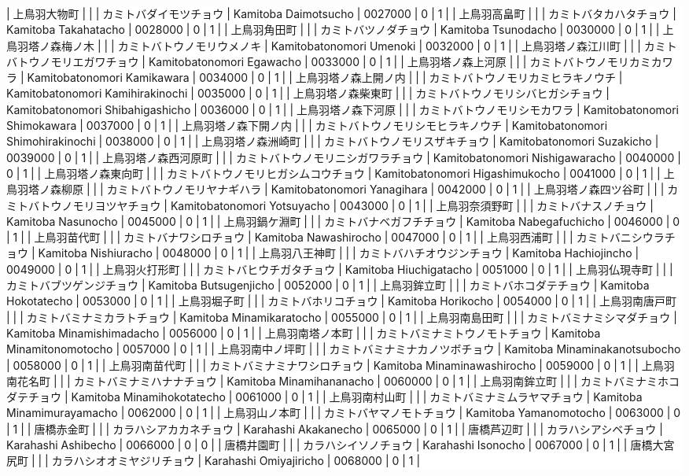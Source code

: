 | 上鳥羽大物町 |  |  | カミトバダイモツチョウ | Kamitoba Daimotsucho | 0027000 | 0 | 1 |
| 上鳥羽高畠町 |  |  | カミトバタカハタチョウ | Kamitoba Takahatacho | 0028000 | 0 | 1 |
| 上鳥羽角田町 |  |  | カミトバツノダチョウ | Kamitoba Tsunodacho | 0030000 | 0 | 1 |
| 上鳥羽塔ノ森梅ノ木 |  |  | カミトバトウノモリウメノキ | Kamitobatonomori Umenoki | 0032000 | 0 | 1 |
| 上鳥羽塔ノ森江川町 |  |  | カミトバトウノモリエガワチョウ | Kamitobatonomori Egawacho | 0033000 | 0 | 1 |
| 上鳥羽塔ノ森上河原 |  |  | カミトバトウノモリカミカワラ | Kamitobatonomori Kamikawara | 0034000 | 0 | 1 |
| 上鳥羽塔ノ森上開ノ内 |  |  | カミトバトウノモリカミヒラキノウチ | Kamitobatonomori Kamihirakinochi | 0035000 | 0 | 1 |
| 上鳥羽塔ノ森柴東町 |  |  | カミトバトウノモリシバヒガシチョウ | Kamitobatonomori Shibahigashicho | 0036000 | 0 | 1 |
| 上鳥羽塔ノ森下河原 |  |  | カミトバトウノモリシモカワラ | Kamitobatonomori Shimokawara | 0037000 | 0 | 1 |
| 上鳥羽塔ノ森下開ノ内 |  |  | カミトバトウノモリシモヒラキノウチ | Kamitobatonomori Shimohirakinochi | 0038000 | 0 | 1 |
| 上鳥羽塔ノ森洲崎町 |  |  | カミトバトウノモリスザキチョウ | Kamitobatonomori Suzakicho | 0039000 | 0 | 1 |
| 上鳥羽塔ノ森西河原町 |  |  | カミトバトウノモリニシガワラチョウ | Kamitobatonomori Nishigawaracho | 0040000 | 0 | 1 |
| 上鳥羽塔ノ森東向町 |  |  | カミトバトウノモリヒガシムコウチョウ | Kamitobatonomori Higashimukocho | 0041000 | 0 | 1 |
| 上鳥羽塔ノ森柳原 |  |  | カミトバトウノモリヤナギハラ | Kamitobatonomori Yanagihara | 0042000 | 0 | 1 |
| 上鳥羽塔ノ森四ツ谷町 |  |  | カミトバトウノモリヨツヤチョウ | Kamitobatonomori Yotsuyacho | 0043000 | 0 | 1 |
| 上鳥羽奈須野町 |  |  | カミトバナスノチョウ | Kamitoba Nasunocho | 0045000 | 0 | 1 |
| 上鳥羽鍋ケ淵町 |  |  | カミトバナベガフチチョウ | Kamitoba Nabegafuchicho | 0046000 | 0 | 1 |
| 上鳥羽苗代町 |  |  | カミトバナワシロチョウ | Kamitoba Nawashirocho | 0047000 | 0 | 1 |
| 上鳥羽西浦町 |  |  | カミトバニシウラチョウ | Kamitoba Nishiuracho | 0048000 | 0 | 1 |
| 上鳥羽八王神町 |  |  | カミトバハチオウジンチョウ | Kamitoba Hachiojincho | 0049000 | 0 | 1 |
| 上鳥羽火打形町 |  |  | カミトバヒウチガタチョウ | Kamitoba Hiuchigatacho | 0051000 | 0 | 1 |
| 上鳥羽仏現寺町 |  |  | カミトバブツゲンジチョウ | Kamitoba Butsugenjicho | 0052000 | 0 | 1 |
| 上鳥羽鉾立町 |  |  | カミトバホコダテチョウ | Kamitoba Hokotatecho | 0053000 | 0 | 1 |
| 上鳥羽堀子町 |  |  | カミトバホリコチョウ | Kamitoba Horikocho | 0054000 | 0 | 1 |
| 上鳥羽南唐戸町 |  |  | カミトバミナミカラトチョウ | Kamitoba Minamikaratocho | 0055000 | 0 | 1 |
| 上鳥羽南島田町 |  |  | カミトバミナミシマダチョウ | Kamitoba Minamishimadacho | 0056000 | 0 | 1 |
| 上鳥羽南塔ノ本町 |  |  | カミトバミナミトウノモトチョウ | Kamitoba Minamitonomotocho | 0057000 | 0 | 1 |
| 上鳥羽南中ノ坪町 |  |  | カミトバミナミナカノツボチョウ | Kamitoba Minaminakanotsubocho | 0058000 | 0 | 1 |
| 上鳥羽南苗代町 |  |  | カミトバミナミナワシロチョウ | Kamitoba Minaminawashirocho | 0059000 | 0 | 1 |
| 上鳥羽南花名町 |  |  | カミトバミナミハナナチョウ | Kamitoba Minamihananacho | 0060000 | 0 | 1 |
| 上鳥羽南鉾立町 |  |  | カミトバミナミホコダテチョウ | Kamitoba Minamihokotatecho | 0061000 | 0 | 1 |
| 上鳥羽南村山町 |  |  | カミトバミナミムラヤマチョウ | Kamitoba Minamimurayamacho | 0062000 | 0 | 1 |
| 上鳥羽山ノ本町 |  |  | カミトバヤマノモトチョウ | Kamitoba Yamanomotocho | 0063000 | 0 | 1 |
| 唐橋赤金町 |  |  | カラハシアカカネチョウ | Karahashi Akakanecho | 0065000 | 0 | 1 |
| 唐橋芦辺町 |  |  | カラハシアシベチョウ | Karahashi Ashibecho | 0066000 | 0 | 0 |
| 唐橋井園町 |  |  | カラハシイソノチョウ | Karahashi Isonocho | 0067000 | 0 | 1 |
| 唐橋大宮尻町 |  |  | カラハシオオミヤジリチョウ | Karahashi Omiyajiricho | 0068000 | 0 | 1 |